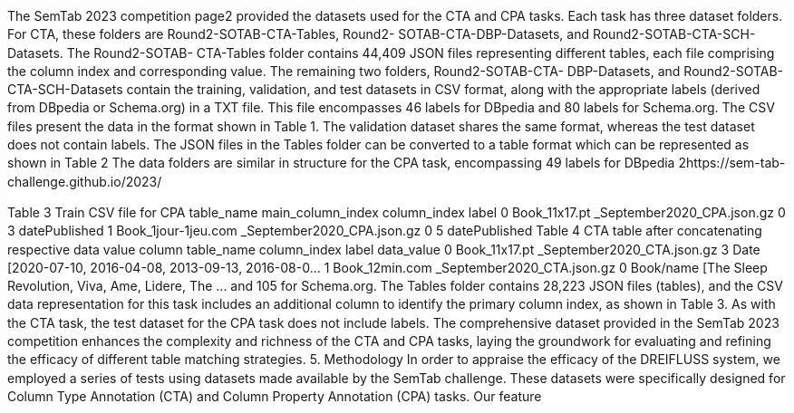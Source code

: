 The SemTab 2023 competition page2 provided the datasets used for the CTA and CPA tasks. Each
task has three dataset folders. For CTA, these folders are Round2-SOTAB-CTA-Tables, Round2-
SOTAB-CTA-DBP-Datasets, and Round2-SOTAB-CTA-SCH-Datasets. The Round2-SOTAB-
CTA-Tables folder contains 44,409 JSON files representing different tables, each file comprising
the column index and corresponding value. The remaining two folders, Round2-SOTAB-CTA-
DBP-Datasets, and Round2-SOTAB-CTA-SCH-Datasets contain the training, validation, and test
datasets in CSV format, along with the appropriate labels (derived from DBpedia or Schema.org)
in a TXT file. This file encompasses 46 labels for DBpedia and 80 labels for Schema.org. The
CSV files present the data in the format shown in Table 1. The validation dataset shares the
same format, whereas the test dataset does not contain labels. The JSON files in the Tables
folder can be converted to a table format which can be represented as shown in Table 2
The data folders are similar in structure for the CPA task, encompassing 49 labels for DBpedia
2https://sem-tab-challenge.github.io/2023/


Table 3
Train CSV file for CPA
table_name
main_column_index
column_index
label
0
Book_11x17.pt
_September2020_CPA.json.gz
0
3
datePublished
1
Book_1jour-1jeu.com
_September2020_CPA.json.gz
0
5
datePublished
Table 4
CTA table after concatenating respective data value column
table_name
column_index
label
data_value
0
Book_11x17.pt
_September2020_CTA.json.gz
3
Date
[2020-07-10, 2016-04-08,
2013-09-13, 2016-08-0...
1
Book_12min.com
_September2020_CTA.json.gz
0
Book/name
[The Sleep Revolution,
Viva, Ame, Lidere, The ...
and 105 for Schema.org. The Tables folder contains 28,223 JSON files (tables), and the CSV data
representation for this task includes an additional column to identify the primary column index,
as shown in Table 3. As with the CTA task, the test dataset for the CPA task does not include
labels.
The comprehensive dataset provided in the SemTab 2023 competition enhances the complexity
and richness of the CTA and CPA tasks, laying the groundwork for evaluating and refining the
efficacy of different table matching strategies.
5. Methodology
In order to appraise the efficacy of the DREIFLUSS system, we employed a series of tests using
datasets made available by the SemTab challenge. These datasets were specifically designed for
Column Type Annotation (CTA) and Column Property Annotation (CPA) tasks. Our feature